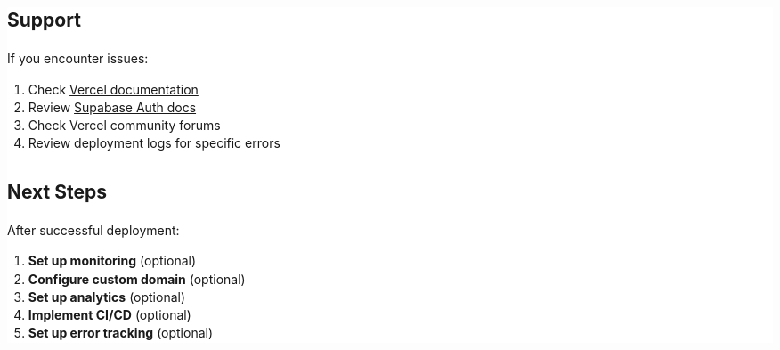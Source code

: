 ## Support

If you encounter issues:

1. Check [Vercel documentation](https://vercel.com/docs)
2. Review [Supabase Auth docs](https://supabase.com/docs/guides/auth)
3. Check Vercel community forums
4. Review deployment logs for specific errors

## Next Steps

After successful deployment:

1. **Set up monitoring** (optional)
2. **Configure custom domain** (optional)
3. **Set up analytics** (optional)
4. **Implement CI/CD** (optional)
5. **Set up error tracking** (optional) 